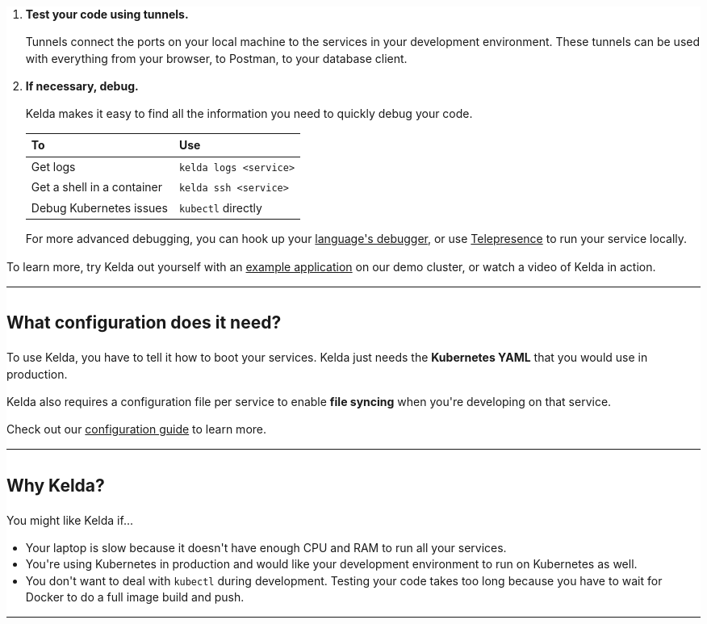 1. **Test your code using tunnels.**

    Tunnels connect the ports on your local machine to the services in your
    development environment. These tunnels can be used with everything from
    your browser, to Postman, to your database client.

1. **If necessary, debug.**

    Kelda makes it easy to find all the information you need to quickly debug
    your code.

    To | Use
    -|-
    Get logs | `kelda logs <service>`
    Get a shell in a container | `kelda ssh <service>`
    Debug Kubernetes issues | `kubectl` directly

    For more advanced debugging, you can hook up your [language's
    debugger](https://strongloop.com/strongblog/interactive-debugging-with-node-js/),
    or use [Telepresence](../tutorials/telepresence) to run your service
    locally.

To learn more, try Kelda out yourself with an [example
application](../experience-kelda) on our demo cluster, or watch a video of
Kelda in action.

<iframe width="700" height="394" src="https://www.youtube.com/embed/cSRUTSBiIPY" frameborder="0" allow="accelerometer; autoplay; encrypted-media; gyroscope; picture-in-picture" allowfullscreen></iframe>

---

## **What configuration does it need?**

To use Kelda, you have to tell it how to boot your services. Kelda just needs
the **Kubernetes YAML** that you would use in production.

Kelda also requires a configuration file per service to enable **file syncing**
when you're developing on that service.

Check out our [configuration guide](../configuring-kelda/overview) to learn
more.

---

## **Why Kelda?**

You might like Kelda if...

* Your laptop is slow because it doesn't have enough CPU and RAM to run all
  your services.
* You're using Kubernetes in production and would like your development
  environment to run on Kubernetes as well.
* You don't want to deal with `kubectl` during development.  Testing your code
  takes too long because you have to wait for Docker to do a full image build
  and push.

---